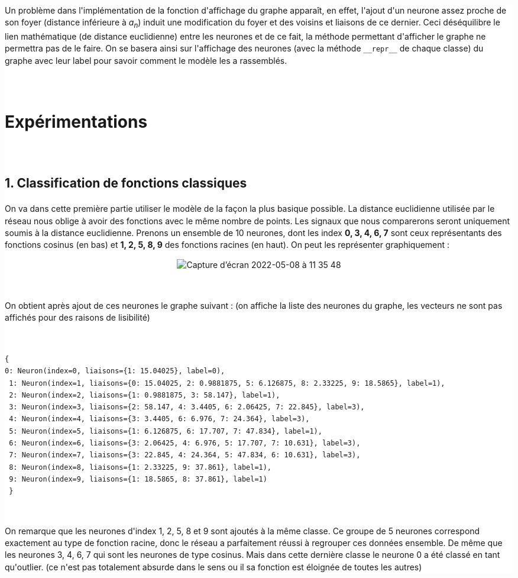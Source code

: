 Un problème dans l'implémentation de la fonction d'affichage du graphe apparaît, en effet, l'ajout d'un neurone assez proche de son foyer (distance inférieure à $a_{n}$) induit une modification du foyer et des voisins et liaisons de ce dernier. Ceci déséquilibre le lien mathématique (de distance euclidienne) entre les neurones et de ce fait, la méthode permettant d'afficher le graphe ne permettra pas de le faire. On se basera ainsi sur l'affichage des neurones (avec la méthode `__repr__` de chaque classe) du graphe avec leur label pour savoir comment le modèle les a rassemblés. 

<br>

# Expérimentations

<br>

## 1. Classification de fonctions classiques

On va dans cette première partie utiliser le modèle de la façon la plus basique possible. La distance euclidienne utilisée par le réseau nous oblige à avoir des fonctions avec le même nombre de points. Les signaux que nous comparerons seront uniquement soumis à la distance euclidienne. Prenons un ensemble de 10 neurones, dont les index **0, 3, 4, 6, 7** sont ceux représentants des fonctions cosinus (en bas) et **1, 2, 5, 8, 9** des fonctions racines (en haut). On peut les représenter graphiquement : <br>

<p align="center">
	<img width="950" alt="Capture d’écran 2022-05-08 à 11 35 48" src="https://user-images.githubusercontent.com/63207451/167290435-eb73a979-1e67-4d85-9172-935158159ec6.png">
	</p>

<br>

On obtient après ajout de ces neurones le graphe suivant : (on affiche la liste des neurones du graphe, les vecteurs ne sont pas affichés pour des raisons de lisibilité)

<br>

```
{
0: Neuron(index=0, liaisons={1: 15.04025}, label=0),
 1: Neuron(index=1, liaisons={0: 15.04025, 2: 0.9881875, 5: 6.126875, 8: 2.33225, 9: 18.5865}, label=1),
 2: Neuron(index=2, liaisons={1: 0.9881875, 3: 58.147}, label=1),
 3: Neuron(index=3, liaisons={2: 58.147, 4: 3.4405, 6: 2.06425, 7: 22.845}, label=3),
 4: Neuron(index=4, liaisons={3: 3.4405, 6: 6.976, 7: 24.364}, label=3),
 5: Neuron(index=5, liaisons={1: 6.126875, 6: 17.707, 7: 47.834}, label=1),
 6: Neuron(index=6, liaisons={3: 2.06425, 4: 6.976, 5: 17.707, 7: 10.631}, label=3),
 7: Neuron(index=7, liaisons={3: 22.845, 4: 24.364, 5: 47.834, 6: 10.631}, label=3),
 8: Neuron(index=8, liaisons={1: 2.33225, 9: 37.861}, label=1),
 9: Neuron(index=9, liaisons={1: 18.5865, 8: 37.861}, label=1)
 }
```

<br>

On remarque que les neurones d'index 1, 2, 5, 8 et 9 sont ajoutés à la même classe. Ce groupe de 5 neurones correspond exactement au type de fonction racine, donc le réseau a parfaitement réussi à regrouper ces données ensemble. De même que les neurones 3, 4, 6, 7 qui sont les neurones de type cosinus.
Mais dans cette dernière classe le neurone 0 a été classé en tant qu'outlier. (ce n'est pas totalement absurde dans le sens ou il sa fonction est éloignée de toutes les autres) <br>
